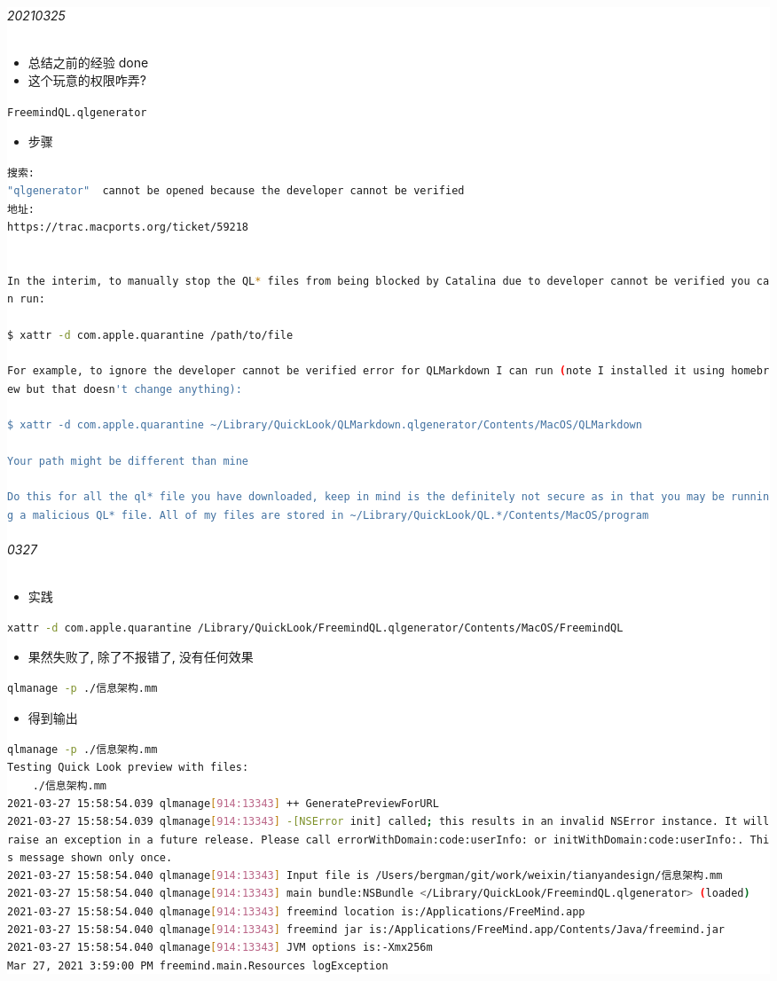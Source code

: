 

###### 20210325

- 总结之前的经验 done
- 这个玩意的权限咋弄?

```
FreemindQL.qlgenerator
```

- 步骤

```sh
搜索:
"qlgenerator"  cannot be opened because the developer cannot be verified
地址:
https://trac.macports.org/ticket/59218


In the interim, to manually stop the QL* files from being blocked by Catalina due to developer cannot be verified you can run:

$ xattr -d com.apple.quarantine /path/to/file

For example, to ignore the developer cannot be verified error for QLMarkdown I can run (note I installed it using homebrew but that doesn't change anything):

$ xattr -d com.apple.quarantine ~/Library/QuickLook/QLMarkdown.qlgenerator/Contents/MacOS/QLMarkdown

Your path might be different than mine

Do this for all the ql* file you have downloaded, keep in mind is the definitely not secure as in that you may be running a malicious QL* file. All of my files are stored in ~/Library/QuickLook/QL.*/Contents/MacOS/program
```

###### 0327

- 实践

```sh
xattr -d com.apple.quarantine /Library/QuickLook/FreemindQL.qlgenerator/Contents/MacOS/FreemindQL
```

- 果然失败了, 除了不报错了, 没有任何效果

```sh
qlmanage -p ./信息架构.mm
```

- 得到输出

```sh
qlmanage -p ./信息架构.mm
Testing Quick Look preview with files:
	./信息架构.mm
2021-03-27 15:58:54.039 qlmanage[914:13343] ++ GeneratePreviewForURL
2021-03-27 15:58:54.039 qlmanage[914:13343] -[NSError init] called; this results in an invalid NSError instance. It will raise an exception in a future release. Please call errorWithDomain:code:userInfo: or initWithDomain:code:userInfo:. This message shown only once.
2021-03-27 15:58:54.040 qlmanage[914:13343] Input file is /Users/bergman/git/work/weixin/tianyandesign/信息架构.mm
2021-03-27 15:58:54.040 qlmanage[914:13343] main bundle:NSBundle </Library/QuickLook/FreemindQL.qlgenerator> (loaded)
2021-03-27 15:58:54.040 qlmanage[914:13343] freemind location is:/Applications/FreeMind.app
2021-03-27 15:58:54.040 qlmanage[914:13343] freemind jar is:/Applications/FreeMind.app/Contents/Java/freemind.jar
2021-03-27 15:58:54.040 qlmanage[914:13343] JVM options is:-Xmx256m
Mar 27, 2021 3:59:00 PM freemind.main.Resources logException
```